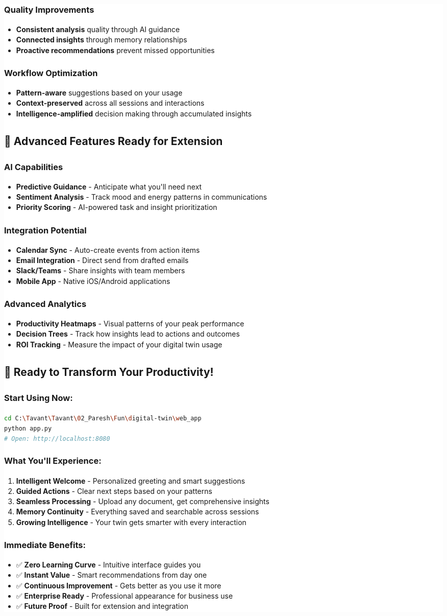 ### **Quality Improvements**
- **Consistent analysis** quality through AI guidance
- **Connected insights** through memory relationships
- **Proactive recommendations** prevent missed opportunities

### **Workflow Optimization**
- **Pattern-aware** suggestions based on your usage
- **Context-preserved** across all sessions and interactions
- **Intelligence-amplified** decision making through accumulated insights

## 🔮 **Advanced Features Ready for Extension**

### **AI Capabilities**
- **Predictive Guidance** - Anticipate what you'll need next
- **Sentiment Analysis** - Track mood and energy patterns in communications
- **Priority Scoring** - AI-powered task and insight prioritization

### **Integration Potential**
- **Calendar Sync** - Auto-create events from action items
- **Email Integration** - Direct send from drafted emails
- **Slack/Teams** - Share insights with team members
- **Mobile App** - Native iOS/Android applications

### **Advanced Analytics**
- **Productivity Heatmaps** - Visual patterns of your peak performance
- **Decision Trees** - Track how insights lead to actions and outcomes
- **ROI Tracking** - Measure the impact of your digital twin usage

## 🎊 **Ready to Transform Your Productivity!**

### **Start Using Now:**
```bash
cd C:\Tavant\Tavant\02_Paresh\Fun\digital-twin\web_app
python app.py
# Open: http://localhost:8080
```

### **What You'll Experience:**
1. **Intelligent Welcome** - Personalized greeting and smart suggestions
2. **Guided Actions** - Clear next steps based on your patterns
3. **Seamless Processing** - Upload any document, get comprehensive insights
4. **Memory Continuity** - Everything saved and searchable across sessions
5. **Growing Intelligence** - Your twin gets smarter with every interaction

### **Immediate Benefits:**
- ✅ **Zero Learning Curve** - Intuitive interface guides you
- ✅ **Instant Value** - Smart recommendations from day one  
- ✅ **Continuous Improvement** - Gets better as you use it more
- ✅ **Enterprise Ready** - Professional appearance for business use
- ✅ **Future Proof** - Built for extension and integration

